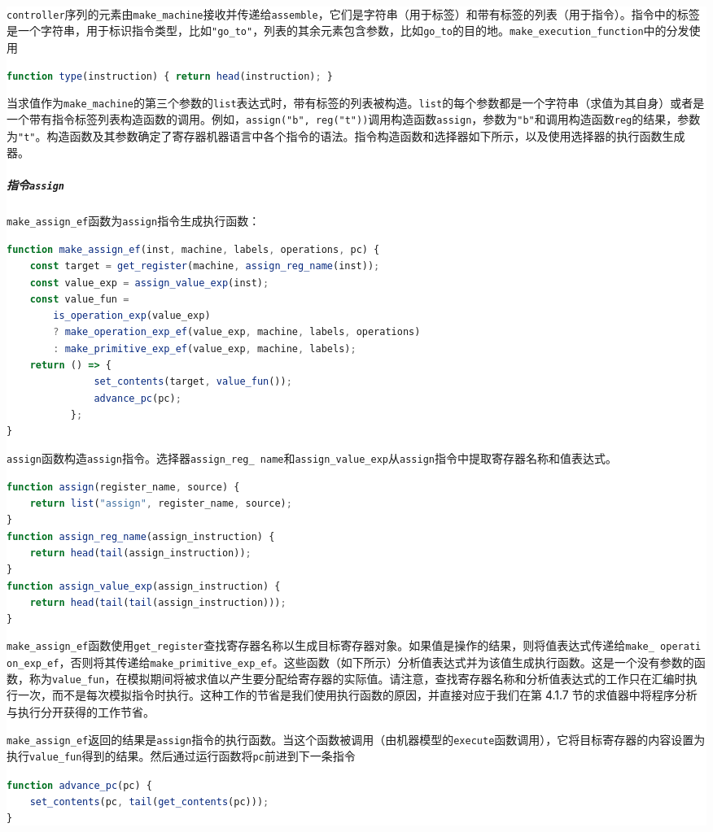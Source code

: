 `controller`序列的元素由`make_machine`接收并传递给`assemble`，它们是字符串（用于标签）和带有标签的列表（用于指令）。指令中的标签是一个字符串，用于标识指令类型，比如`"go_to"`，列表的其余元素包含参数，比如`go_to`的目的地。`make_execution_function`中的分发使用

```js
function type(instruction) { return head(instruction); }
```

当求值作为`make_machine`的第三个参数的`list`表达式时，带有标签的列表被构造。`list`的每个参数都是一个字符串（求值为其自身）或者是一个带有指令标签列表构造函数的调用。例如，`assign("b", reg("t"))`调用构造函数`assign`，参数为`"b"`和调用构造函数`reg`的结果，参数为`"t"`。构造函数及其参数确定了寄存器机器语言中各个指令的语法。指令构造函数和选择器如下所示，以及使用选择器的执行函数生成器。

##### 指令`assign`

`make_assign_ef`函数为`assign`指令生成执行函数：

```js
function make_assign_ef(inst, machine, labels, operations, pc) {
    const target = get_register(machine, assign_reg_name(inst));
    const value_exp = assign_value_exp(inst);
    const value_fun =
        is_operation_exp(value_exp)
        ? make_operation_exp_ef(value_exp, machine, labels, operations)
        : make_primitive_exp_ef(value_exp, machine, labels);
    return () => {
               set_contents(target, value_fun());
               advance_pc(pc);
           };
}
```

`assign`函数构造`assign`指令。选择器`assign_reg_ name`和`assign_value_exp`从`assign`指令中提取寄存器名称和值表达式。

```js
function assign(register_name, source) {
    return list("assign", register_name, source);
}
function assign_reg_name(assign_instruction) {
    return head(tail(assign_instruction));
}
function assign_value_exp(assign_instruction) {
    return head(tail(tail(assign_instruction)));
}
```

`make_assign_ef`函数使用`get_register`查找寄存器名称以生成目标寄存器对象。如果值是操作的结果，则将值表达式传递给`make_ operation_exp_ef`，否则将其传递给`make_primitive_exp_ef`。这些函数（如下所示）分析值表达式并为该值生成执行函数。这是一个没有参数的函数，称为`value_fun`，在模拟期间将被求值以产生要分配给寄存器的实际值。请注意，查找寄存器名称和分析值表达式的工作只在汇编时执行一次，而不是每次模拟指令时执行。这种工作的节省是我们使用执行函数的原因，并直接对应于我们在第 4.1.7 节的求值器中将程序分析与执行分开获得的工作节省。

`make_assign_ef`返回的结果是`assign`指令的执行函数。当这个函数被调用（由机器模型的`execute`函数调用），它将目标寄存器的内容设置为执行`value_fun`得到的结果。然后通过运行函数将`pc`前进到下一条指令

```js
function advance_pc(pc) {
    set_contents(pc, tail(get_contents(pc)));
}
```
